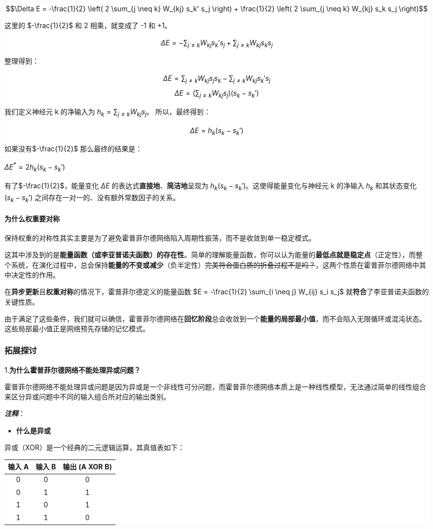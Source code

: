 
$$\Delta E = -\frac{1}{2} \left( 2 \sum_{j \neq k} W_{kj} s_k' s_j \right) + \frac{1}{2} \left( 2 \sum_{j \neq k} W_{kj} s_k s_j \right)$$


这里的 $-\frac{1}{2}$ 和 2 相乘，就变成了 -1 和 +1。


$$\Delta E = - \sum_{j \neq k} W_{kj} s_k' s_j + \sum_{j \neq k} W_{kj} s_k s_j$$


整理得到：

$$\Delta E = \sum_{j \neq k} W_{kj} s_j s_k - \sum_{j \neq k} W_{kj} s_k' s_j$$
$$\Delta E = \left( \sum_{j \neq k} W_{kj} s_j \right) (s_k - s_k')$$


我们定义神经元 k 的净输入为 $h_k = \sum_{j \neq k} W_{kj} s_j$。 所以，最终得到：


$$\Delta E = h_k (s_k - s_k')$$

如果没有$-\frac{1}{2}$ 那么最终的结果是：

$\Delta E^* = 2 h_k (s_k - s_k')$

 有了$-\frac{1}{2}$，能量变化 $\Delta E$ 的表达式**直接地**、**简洁地**呈现为 $h_k (s_k - s_k')$。这使得能量变化与神经元 k 的净输入 $h_k$ 和其状态变化 $(s_k - s_k')$ 之间存在一对一的、没有额外常数因子的关系。

#### 为什么权重要对称

保持权重的对称性其实主要是为了避免霍普菲尔德网络陷入周期性振荡，而不是收敛到单一稳定模式。

这其中涉及到的是**能量函数（或李亚普诺夫函数）的存在性**。简单的理解能量函数，你可以认为能量的**最低点就是稳定点**（正定性），而整个系统，在演化过程中，总会保持**能量的不变或减少**（负半定性）~~完美符合蛋白质的折叠过程不是吗？~~，这两个性质在霍普菲尔德网络中其中决定性的作用。

在**异步更新**且**权重对称**的情况下，霍普菲尔德定义的能量函数 $E = -\frac{1}{2} \sum_{i \neq j} W_{ij} s_i s_j$ 就**符合**了李亚普诺夫函数的关键性质。

由于满足了这些条件，我们就可以确信，霍普菲尔德网络在**回忆阶段**总会收敛到一个**能量的局部最小值**，而不会陷入无限循环或混沌状态。这些局部最小值正是网络预先存储的记忆模式。



### 拓展探讨

1.**为什么霍普菲尔德网络不能处理异或问题？**

霍普菲尔德网络不能处理异或问题是因为异或是一个非线性可分问题，而霍普菲尔德网络本质上是一种线性模型，无法通过简单的线性组合来区分异或问题中不同的输入组合所对应的输出类别。

***注释***：

- **什么是异或**

异或（XOR）是一个经典的二元逻辑运算，其真值表如下：

| 输入 A | 输入 B | 输出 (A XOR B) |
| :----: | :----: | :------------: |
|   0    |   0    |       0        |
|   0    |   1    |       1        |
|   1    |   0    |       1        |
|   1    |   1    |       0        |
